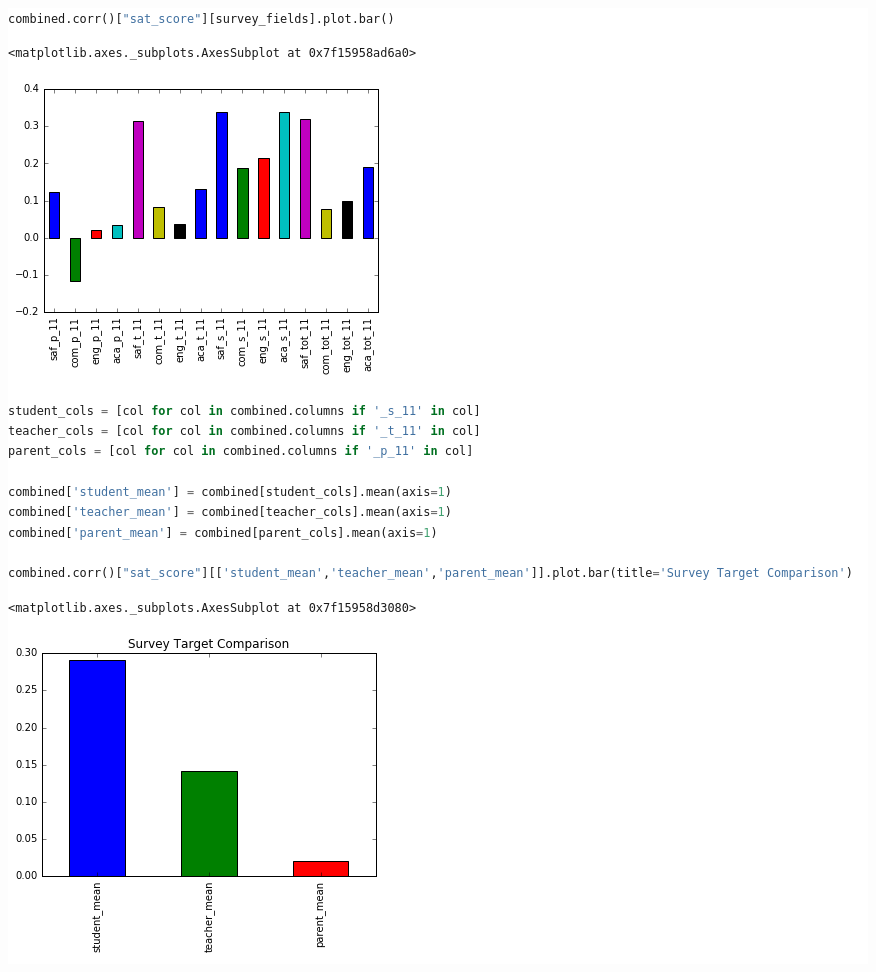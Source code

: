 
```python
combined.corr()["sat_score"][survey_fields].plot.bar()
```




    <matplotlib.axes._subplots.AxesSubplot at 0x7f15958ad6a0>




![png](images/output_20_1.png)



```python
student_cols = [col for col in combined.columns if '_s_11' in col]
teacher_cols = [col for col in combined.columns if '_t_11' in col]
parent_cols = [col for col in combined.columns if '_p_11' in col]

combined['student_mean'] = combined[student_cols].mean(axis=1)
combined['teacher_mean'] = combined[teacher_cols].mean(axis=1)
combined['parent_mean'] = combined[parent_cols].mean(axis=1)

combined.corr()["sat_score"][['student_mean','teacher_mean','parent_mean']].plot.bar(title='Survey Target Comparison')

```




    <matplotlib.axes._subplots.AxesSubplot at 0x7f15958d3080>




![png](images/output_21_1.png)
